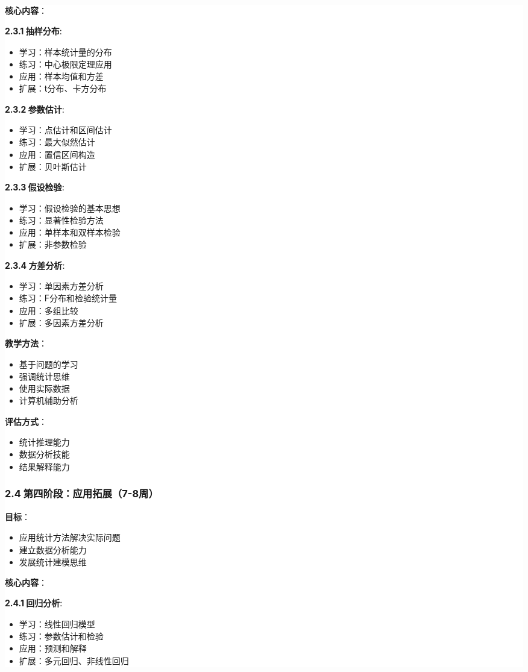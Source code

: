 **核心内容**：

**2.3.1 抽样分布**:

- 学习：样本统计量的分布
- 练习：中心极限定理应用
- 应用：样本均值和方差
- 扩展：t分布、卡方分布

**2.3.2 参数估计**:

- 学习：点估计和区间估计
- 练习：最大似然估计
- 应用：置信区间构造
- 扩展：贝叶斯估计

**2.3.3 假设检验**:

- 学习：假设检验的基本思想
- 练习：显著性检验方法
- 应用：单样本和双样本检验
- 扩展：非参数检验

**2.3.4 方差分析**:

- 学习：单因素方差分析
- 练习：F分布和检验统计量
- 应用：多组比较
- 扩展：多因素方差分析

**教学方法**：

- 基于问题的学习
- 强调统计思维
- 使用实际数据
- 计算机辅助分析

**评估方式**：

- 统计推理能力
- 数据分析技能
- 结果解释能力

### 2.4 第四阶段：应用拓展（7-8周）

**目标**：

- 应用统计方法解决实际问题
- 建立数据分析能力
- 发展统计建模思维

**核心内容**：

**2.4.1 回归分析**:

- 学习：线性回归模型
- 练习：参数估计和检验
- 应用：预测和解释
- 扩展：多元回归、非线性回归
